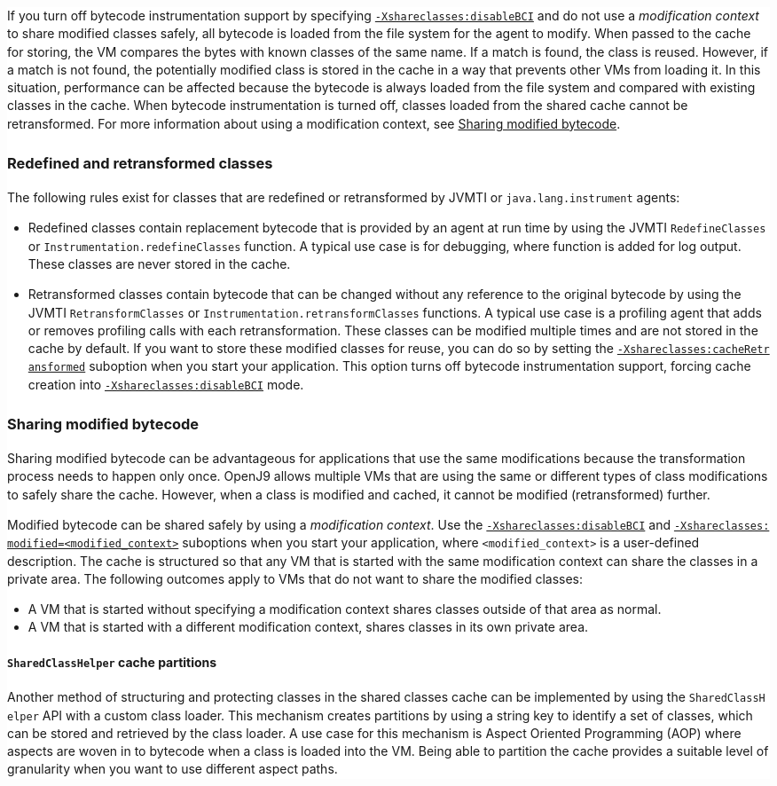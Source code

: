 If you turn off bytecode instrumentation support by specifying [`-Xshareclasses:disableBCI`](xshareclasses.md#disablebci) and do not use a *modification context* to share modified classes safely, all bytecode is loaded from the file system for the agent to modify. When passed to the cache for storing, the VM compares the bytes with known classes of the same name. If a match is found, the class is reused. However, if a match is not found, the potentially modified class is stored in the cache in a way that prevents other VMs from loading it. In this situation, performance can be affected because the bytecode is always loaded from the file system and compared with existing classes in the cache. When bytecode instrumentation is turned off, classes loaded from the shared cache cannot be retransformed.
For more information about using a modification context, see [Sharing modified bytecode](#sharing-modified-bytecode).


### Redefined and retransformed classes

The following rules exist for classes that are redefined or retransformed by JVMTI or `java.lang.instrument` agents:

- Redefined classes contain replacement bytecode that is provided by an agent at run time by using the JVMTI `RedefineClasses` or `Instrumentation.redefineClasses` function. A typical use case is for debugging, where function is added for log output. These classes are never stored in the cache.

- Retransformed classes contain bytecode that can be changed without any reference to the original bytecode by using the JVMTI `RetransformClasses` or `Instrumentation.retransformClasses` functions. A typical use case is a profiling agent that adds or removes profiling calls with each retransformation. These classes can be modified multiple times and are not stored in the cache by default. If you want to store these modified classes for reuse, you can do so by setting the [`-Xshareclasses:cacheRetransformed`](xshareclasses.md#cacheretransformed) suboption when you start your application. This option turns off bytecode instrumentation support, forcing cache creation into [`-Xshareclasses:disableBCI`](xshareclasses.md#disablebci) mode.  

### Sharing modified bytecode

Sharing modified bytecode can be advantageous for applications that use the same modifications because the transformation process needs to happen only once. OpenJ9 allows multiple VMs that are using the same or different types of class modifications to safely share the cache. However, when a class is modified and cached, it cannot be modified (retransformed) further.

Modified bytecode can be shared safely by using a *modification context*. Use the [`-Xshareclasses:disableBCI`](xshareclasses.md#disablebci) and [`-Xshareclasses:modified=<modified_context>`](xshareclasses.md#modified) suboptions when you start your application, where `<modified_context>` is a user-defined description. The cache is structured so that any VM that is started with the same modification context can share the classes in a private area. The following outcomes apply to VMs that do not want to share the modified classes:

- A VM that is started without specifying a modification context shares classes outside of that area as normal.
- A VM that is started with a different modification context, shares classes in its own private area.

#### `SharedClassHelper` cache partitions

Another method of structuring and protecting classes in the shared classes cache can be implemented by using the `SharedClassHelper` API with a custom class loader. This mechanism creates partitions by using a string key to identify a set of classes, which can be stored and retrieved by the class loader. A use case for this mechanism is Aspect Oriented Programming (AOP) where aspects are woven in to bytecode when a class is loaded into the VM. Being able to partition the cache provides a suitable level of granularity when you want to use different aspect paths.
